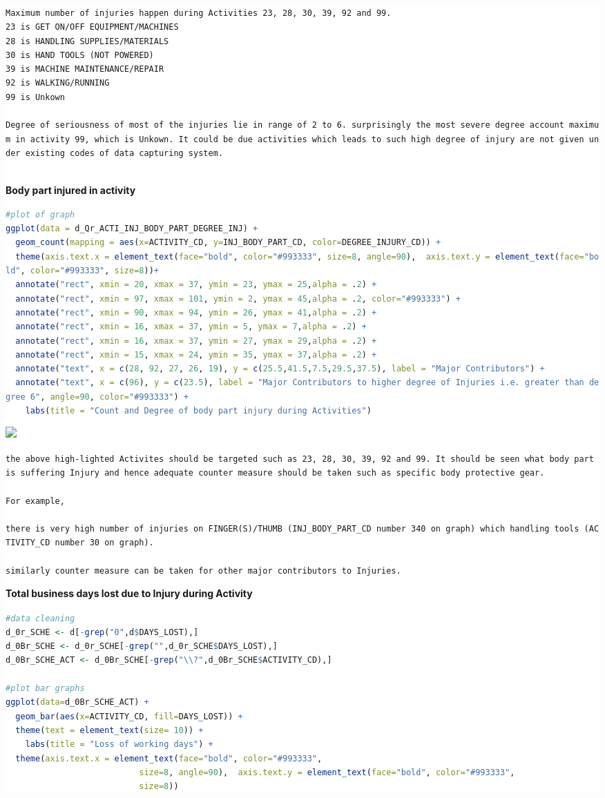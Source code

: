     Maximum number of injuries happen during Activities 23, 28, 30, 39, 92 and 99. 
    23 is GET ON/OFF EQUIPMENT/MACHINES
    28 is HANDLING SUPPLIES/MATERIALS
    30 is HAND TOOLS (NOT POWERED)
    39 is MACHINE MAINTENANCE/REPAIR
    92 is WALKING/RUNNING
    99 is Unkown

    Degree of seriousness of most of the injuries lie in range of 2 to 6. surprisingly the most severe degree account maximum in activity 99, which is Unkown. It could be due activities which leads to such high degree of injury are not given under existing codes of data capturing system.   

<br> **Body part injured in activity**

``` r
#plot of graph
ggplot(data = d_Qr_ACTI_INJ_BODY_PART_DEGREE_INJ) +
  geom_count(mapping = aes(x=ACTIVITY_CD, y=INJ_BODY_PART_CD, color=DEGREE_INJURY_CD)) +
  theme(axis.text.x = element_text(face="bold", color="#993333", size=8, angle=90),  axis.text.y = element_text(face="bold", color="#993333", size=8))+
  annotate("rect", xmin = 20, xmax = 37, ymin = 23, ymax = 25,alpha = .2) +
  annotate("rect", xmin = 97, xmax = 101, ymin = 2, ymax = 45,alpha = .2, color="#993333") +
  annotate("rect", xmin = 90, xmax = 94, ymin = 26, ymax = 41,alpha = .2) +
  annotate("rect", xmin = 16, xmax = 37, ymin = 5, ymax = 7,alpha = .2) +
  annotate("rect", xmin = 16, xmax = 37, ymin = 27, ymax = 29,alpha = .2) +
  annotate("rect", xmin = 15, xmax = 24, ymin = 35, ymax = 37,alpha = .2) +
  annotate("text", x = c(28, 92, 27, 26, 19), y = c(25.5,41.5,7.5,29.5,37.5), label = "Major Contributors") +
  annotate("text", x = c(96), y = c(23.5), label = "Major Contributors to higher degree of Injuries i.e. greater than degree 6", angle=90, color="#993333") +
    labs(title = "Count and Degree of body part injury during Activities")
```

![](Accident-data-visualisation-in-R_files/figure-gfm/unnamed-chunk-12-1.png)

    the above high-lighted Activites should be targeted such as 23, 28, 30, 39, 92 and 99. It should be seen what body part is suffering Injury and hence adequate counter measure should be taken such as specific body protective gear.

    For example, 

    there is very high number of injuries on FINGER(S)/THUMB (INJ_BODY_PART_CD number 340 on graph) which handling tools (ACTIVITY_CD number 30 on graph). 

    similarly counter measure can be taken for other major contributors to Injuries.

**Total business days lost due to Injury during Activity**

``` r
#data cleaning
d_0r_SCHE <- d[-grep("0",d$DAYS_LOST),]
d_0Br_SCHE <- d_0r_SCHE[-grep("",d_0r_SCHE$DAYS_LOST),]
d_0Br_SCHE_ACT <- d_0Br_SCHE[-grep("\\?",d_0Br_SCHE$ACTIVITY_CD),]

#plot bar graphs
ggplot(data=d_0Br_SCHE_ACT) +
  geom_bar(aes(x=ACTIVITY_CD, fill=DAYS_LOST)) +
  theme(text = element_text(size= 10)) +
    labs(title = "Loss of working days") +
  theme(axis.text.x = element_text(face="bold", color="#993333", 
                           size=8, angle=90),  axis.text.y = element_text(face="bold", color="#993333", 
                           size=8))
```
